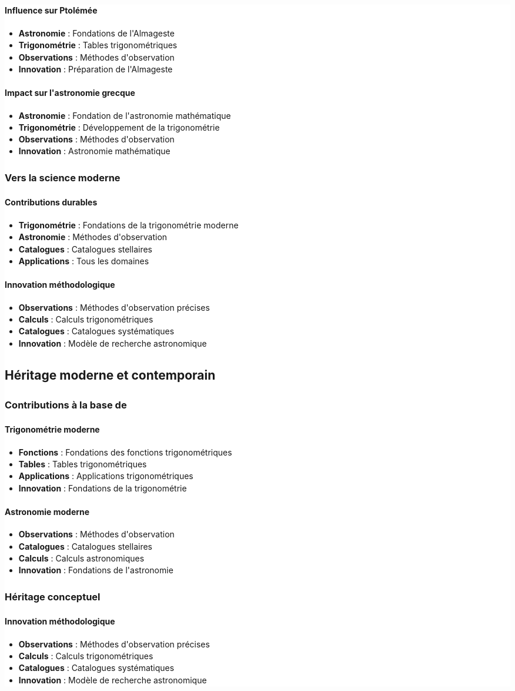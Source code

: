 #### **Influence sur Ptolémée**
- **Astronomie** : Fondations de l'Almageste
- **Trigonométrie** : Tables trigonométriques
- **Observations** : Méthodes d'observation
- **Innovation** : Préparation de l'Almageste

#### **Impact sur l'astronomie grecque**
- **Astronomie** : Fondation de l'astronomie mathématique
- **Trigonométrie** : Développement de la trigonométrie
- **Observations** : Méthodes d'observation
- **Innovation** : Astronomie mathématique

### **Vers la science moderne**

#### **Contributions durables**
- **Trigonométrie** : Fondations de la trigonométrie moderne
- **Astronomie** : Méthodes d'observation
- **Catalogues** : Catalogues stellaires
- **Applications** : Tous les domaines

#### **Innovation méthodologique**
- **Observations** : Méthodes d'observation précises
- **Calculs** : Calculs trigonométriques
- **Catalogues** : Catalogues systématiques
- **Innovation** : Modèle de recherche astronomique

## Héritage moderne et contemporain

### **Contributions à la base de**

#### **Trigonométrie moderne**
- **Fonctions** : Fondations des fonctions trigonométriques
- **Tables** : Tables trigonométriques
- **Applications** : Applications trigonométriques
- **Innovation** : Fondations de la trigonométrie

#### **Astronomie moderne**
- **Observations** : Méthodes d'observation
- **Catalogues** : Catalogues stellaires
- **Calculs** : Calculs astronomiques
- **Innovation** : Fondations de l'astronomie

### **Héritage conceptuel**

#### **Innovation méthodologique**
- **Observations** : Méthodes d'observation précises
- **Calculs** : Calculs trigonométriques
- **Catalogues** : Catalogues systématiques
- **Innovation** : Modèle de recherche astronomique
